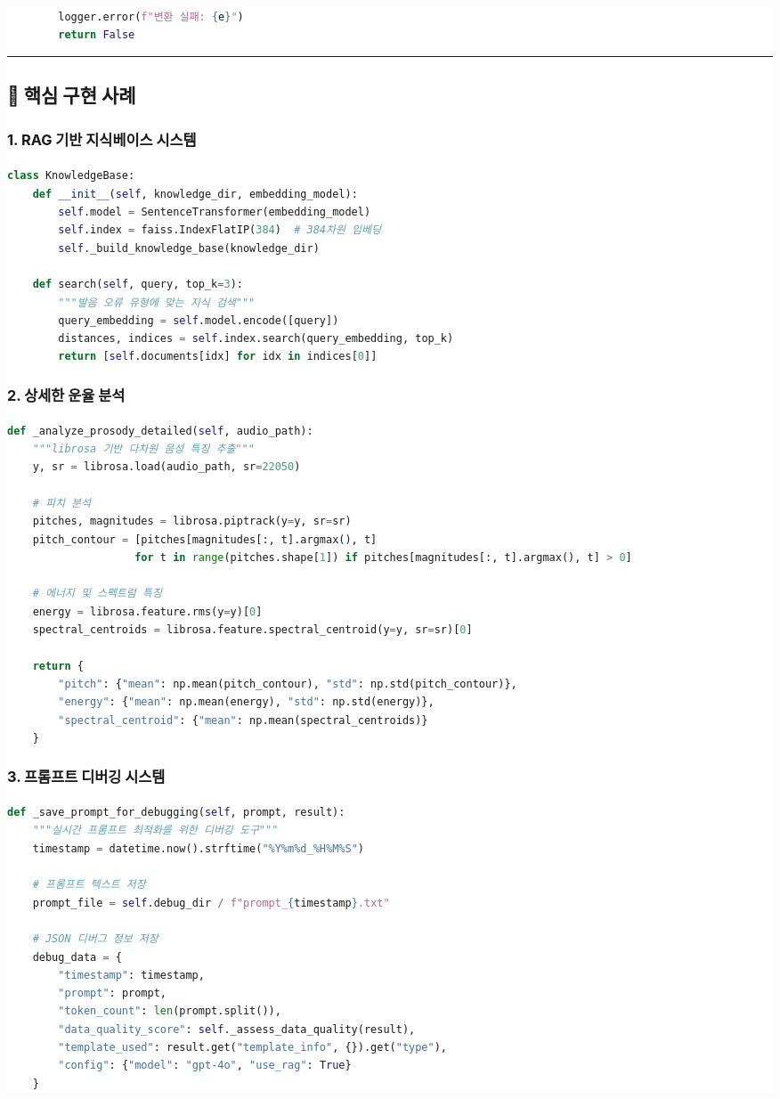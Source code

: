 ```python
        logger.error(f"변환 실패: {e}")
        return False
```

---

## 🧠 핵심 구현 사례

### **1. RAG 기반 지식베이스 시스템**
```python
class KnowledgeBase:
    def __init__(self, knowledge_dir, embedding_model):
        self.model = SentenceTransformer(embedding_model)
        self.index = faiss.IndexFlatIP(384)  # 384차원 임베딩
        self._build_knowledge_base(knowledge_dir)
    
    def search(self, query, top_k=3):
        """발음 오류 유형에 맞는 지식 검색"""
        query_embedding = self.model.encode([query])
        distances, indices = self.index.search(query_embedding, top_k)
        return [self.documents[idx] for idx in indices[0]]
```

### **2. 상세한 운율 분석**
```python
def _analyze_prosody_detailed(self, audio_path):
    """librosa 기반 다차원 음성 특징 추출"""
    y, sr = librosa.load(audio_path, sr=22050)
    
    # 피치 분석
    pitches, magnitudes = librosa.piptrack(y=y, sr=sr)
    pitch_contour = [pitches[magnitudes[:, t].argmax(), t] 
                    for t in range(pitches.shape[1]) if pitches[magnitudes[:, t].argmax(), t] > 0]
    
    # 에너지 및 스펙트럼 특징
    energy = librosa.feature.rms(y=y)[0]
    spectral_centroids = librosa.feature.spectral_centroid(y=y, sr=sr)[0]
    
    return {
        "pitch": {"mean": np.mean(pitch_contour), "std": np.std(pitch_contour)},
        "energy": {"mean": np.mean(energy), "std": np.std(energy)},
        "spectral_centroid": {"mean": np.mean(spectral_centroids)}
    }
```

### **3. 프롬프트 디버깅 시스템**
```python
def _save_prompt_for_debugging(self, prompt, result):
    """실시간 프롬프트 최적화를 위한 디버깅 도구"""
    timestamp = datetime.now().strftime("%Y%m%d_%H%M%S")
    
    # 프롬프트 텍스트 저장
    prompt_file = self.debug_dir / f"prompt_{timestamp}.txt"
    
    # JSON 디버그 정보 저장
    debug_data = {
        "timestamp": timestamp,
        "prompt": prompt,
        "token_count": len(prompt.split()),
        "data_quality_score": self._assess_data_quality(result),
        "template_used": result.get("template_info", {}).get("type"),
        "config": {"model": "gpt-4o", "use_rag": True}
    }
```